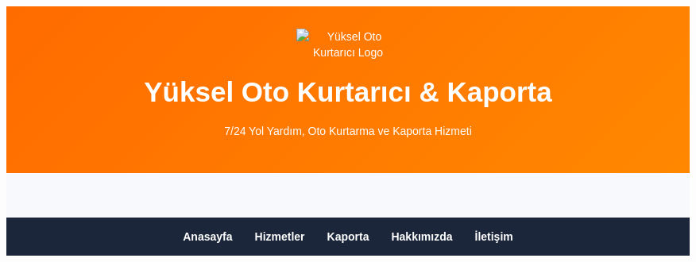 <!DOCTYPE html>
<html lang="tr">
<head>
  <meta charset="UTF-8">
  <meta name="viewport" content="width=device-width, initial-scale=1.0">
  <title>Yüksel Oto Kurtarıcı & Kaporta</title>
  <style>
    body { margin: 0; font-family: Arial, sans-serif; background: #f7f9fc; color: #1B263B; }
    header { background: linear-gradient(135deg, #ff6b00, #ff8800); padding: 2rem; text-align: center; color: white; }
    header h1 { margin: 0; font-size: 2.5rem; }
    .logo { max-width: 130px; margin-bottom: 1rem; }
    nav { background: #1B263B; color: white; display: flex; justify-content: center; gap: 2rem; padding: 1rem 0; position: sticky; top: 0; z-index: 10; }
    nav a { color: white; text-decoration: none; font-weight: bold; transition: 0.3s; }
    nav a:hover { color: #ff8800; }
    .section { padding: 3rem 2rem; max-width: 1000px; margin: auto; }
    .hero { text-align: center; background: #ffffff; padding: 3rem 2rem; }
    .hero h2 { color: #FF6B00; font-size: 2rem; }
    .btn { background: #FF6B00; color: white; padding: 1rem 2rem; border: none; border-radius: 5px; font-size: 1.2rem; text-decoration: none; display: inline-block; margin-top: 1rem; }
    .highlight { background: #fff3e0; padding: 2rem; border-left: 5px solid #ff6b00; margin: 2rem 0; font-size: 1.1rem; }
    footer { background: #1B263B; color: white; text-align: center; padding: 1.5rem; font-size: 0.9rem; }
    .whatsapp-float {
      position: fixed; width: 60px; height: 60px; bottom: 40px; right: 40px;
      background-color: #25D366; color: white; border-radius: 50%; text-align: center;
      font-size: 30px; box-shadow: 2px 2px 3px #999; z-index: 100;
    }
    .whatsapp-float i { margin-top: 15px; display: inline-block; }
    iframe { width: 100%; height: 300px; border: none; }
    section:not(:target) { display: none; }
    section:target { display: block; }
    .channel-link { background: #e0f7e9; padding: 1rem; border-left: 4px solid #25D366; margin: 2rem 0; font-size: 1rem; }
  </style>
</head>
<body>
  <header>
    <img src="logo.png" alt="Yüksel Oto Kurtarıcı Logo" class="logo">
    <h1>Yüksel Oto Kurtarıcı & Kaporta</h1>
    <p>7/24 Yol Yardım, Oto Kurtarma ve Kaporta Hizmeti</p>
  </header>

  <nav>
    <a href="#anasayfa">Anasayfa</a>
    <a href="#hizmetler">Hizmetler</a>
    <a href="#kaporta">Kaporta</a>
    <a href="#hakkimizda">Hakkımızda</a>
    <a href="#iletisim">İletişim</a>
  </nav>

